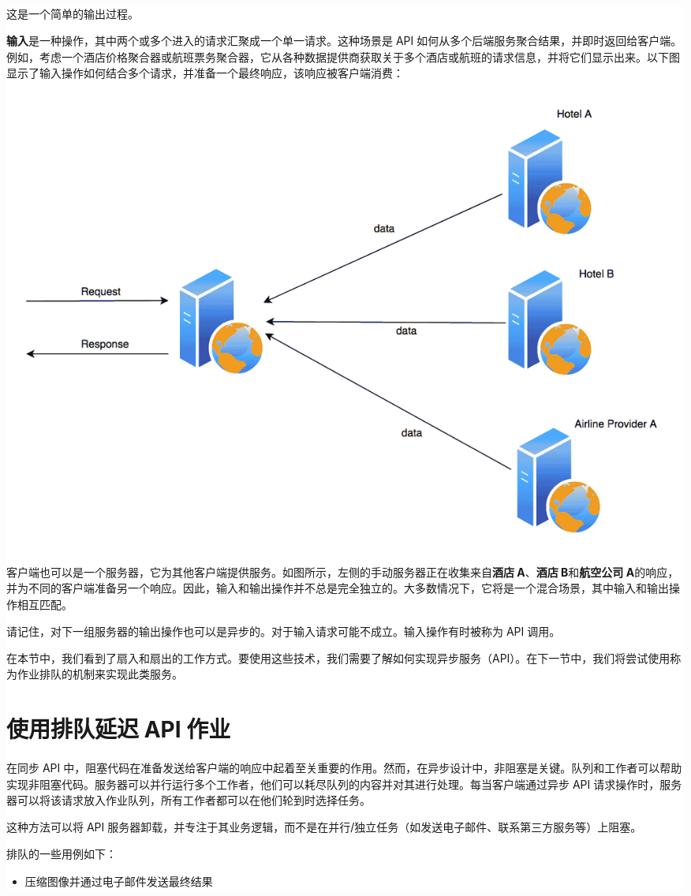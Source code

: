 这是一个简单的输出过程。

**输入**是一种操作，其中两个或多个进入的请求汇聚成一个单一请求。这种场景是 API 如何从多个后端服务聚合结果，并即时返回给客户端。例如，考虑一个酒店价格聚合器或航班票务聚合器，它从各种数据提供商获取关于多个酒店或航班的请求信息，并将它们显示出来。以下图显示了输入操作如何结合多个请求，并准备一个最终响应，该响应被客户端消费：

![图片](img/8b9179a1-4dc9-4c6a-9213-33a5deb5649e.png)

客户端也可以是一个服务器，它为其他客户端提供服务。如图所示，左侧的手动服务器正在收集来自**酒店 A**、**酒店 B**和**航空公司 A**的响应，并为不同的客户端准备另一个响应。因此，输入和输出操作并不总是完全独立的。大多数情况下，它将是一个混合场景，其中输入和输出操作相互匹配。

请记住，对下一组服务器的输出操作也可以是异步的。对于输入请求可能不成立。输入操作有时被称为 API 调用。

在本节中，我们看到了扇入和扇出的工作方式。要使用这些技术，我们需要了解如何实现异步服务（API）。在下一节中，我们将尝试使用称为作业排队的机制来实现此类服务。

# 使用排队延迟 API 作业

在同步 API 中，阻塞代码在准备发送给客户端的响应中起着至关重要的作用。然而，在异步设计中，非阻塞是关键。队列和工作者可以帮助实现非阻塞代码。服务器可以并行运行多个工作者，他们可以耗尽队列的内容并对其进行处理。每当客户端通过异步 API 请求操作时，服务器可以将该请求放入作业队列，所有工作者都可以在他们轮到时选择任务。

这种方法可以将 API 服务器卸载，并专注于其业务逻辑，而不是在并行/独立任务（如发送电子邮件、联系第三方服务等）上阻塞。

排队的一些用例如下：

+   压缩图像并通过电子邮件发送最终结果
